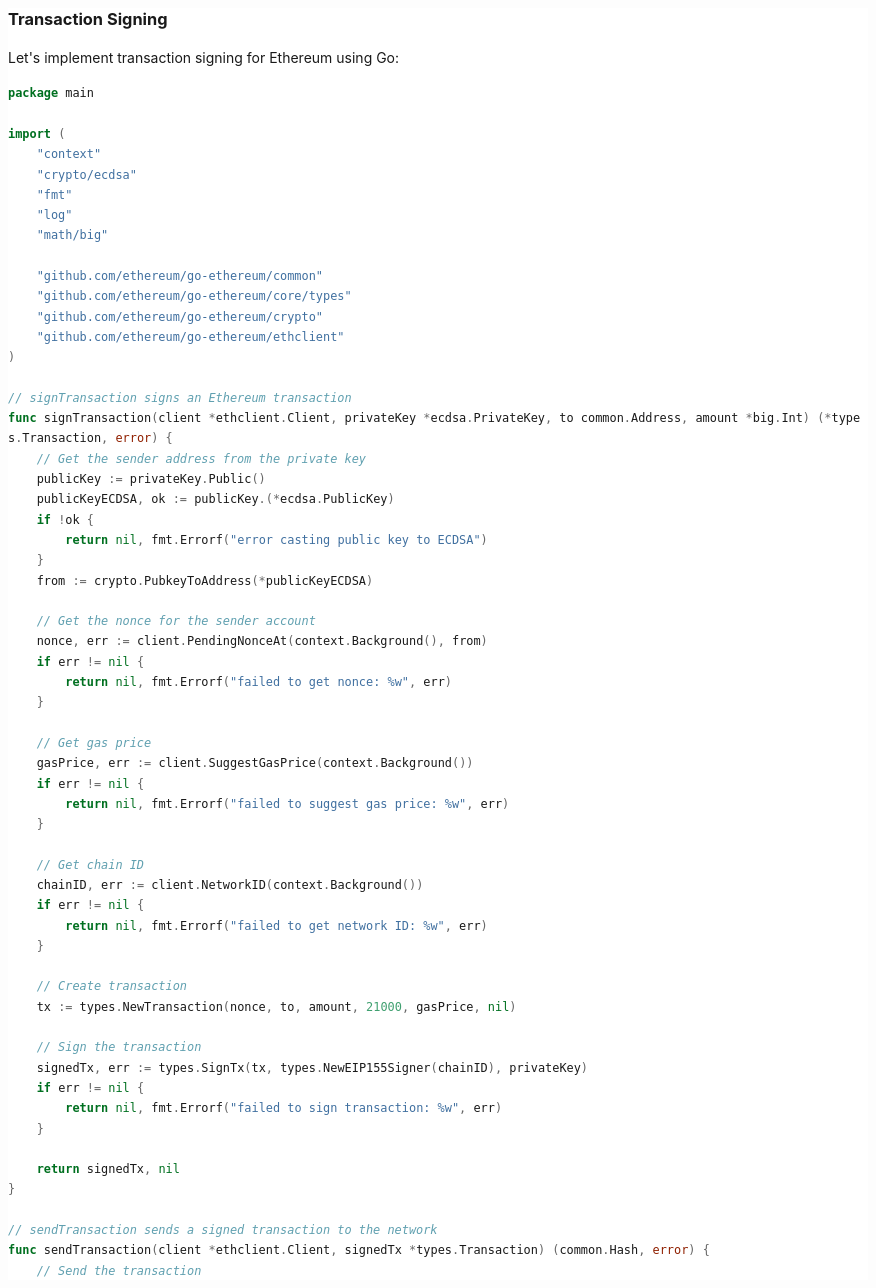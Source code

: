 ### Transaction Signing

Let's implement transaction signing for Ethereum using Go:

```go
package main

import (
	"context"
	"crypto/ecdsa"
	"fmt"
	"log"
	"math/big"

	"github.com/ethereum/go-ethereum/common"
	"github.com/ethereum/go-ethereum/core/types"
	"github.com/ethereum/go-ethereum/crypto"
	"github.com/ethereum/go-ethereum/ethclient"
)

// signTransaction signs an Ethereum transaction
func signTransaction(client *ethclient.Client, privateKey *ecdsa.PrivateKey, to common.Address, amount *big.Int) (*types.Transaction, error) {
	// Get the sender address from the private key
	publicKey := privateKey.Public()
	publicKeyECDSA, ok := publicKey.(*ecdsa.PublicKey)
	if !ok {
		return nil, fmt.Errorf("error casting public key to ECDSA")
	}
	from := crypto.PubkeyToAddress(*publicKeyECDSA)

	// Get the nonce for the sender account
	nonce, err := client.PendingNonceAt(context.Background(), from)
	if err != nil {
		return nil, fmt.Errorf("failed to get nonce: %w", err)
	}

	// Get gas price
	gasPrice, err := client.SuggestGasPrice(context.Background())
	if err != nil {
		return nil, fmt.Errorf("failed to suggest gas price: %w", err)
	}

	// Get chain ID
	chainID, err := client.NetworkID(context.Background())
	if err != nil {
		return nil, fmt.Errorf("failed to get network ID: %w", err)
	}

	// Create transaction
	tx := types.NewTransaction(nonce, to, amount, 21000, gasPrice, nil)

	// Sign the transaction
	signedTx, err := types.SignTx(tx, types.NewEIP155Signer(chainID), privateKey)
	if err != nil {
		return nil, fmt.Errorf("failed to sign transaction: %w", err)
	}

	return signedTx, nil
}

// sendTransaction sends a signed transaction to the network
func sendTransaction(client *ethclient.Client, signedTx *types.Transaction) (common.Hash, error) {
	// Send the transaction
```